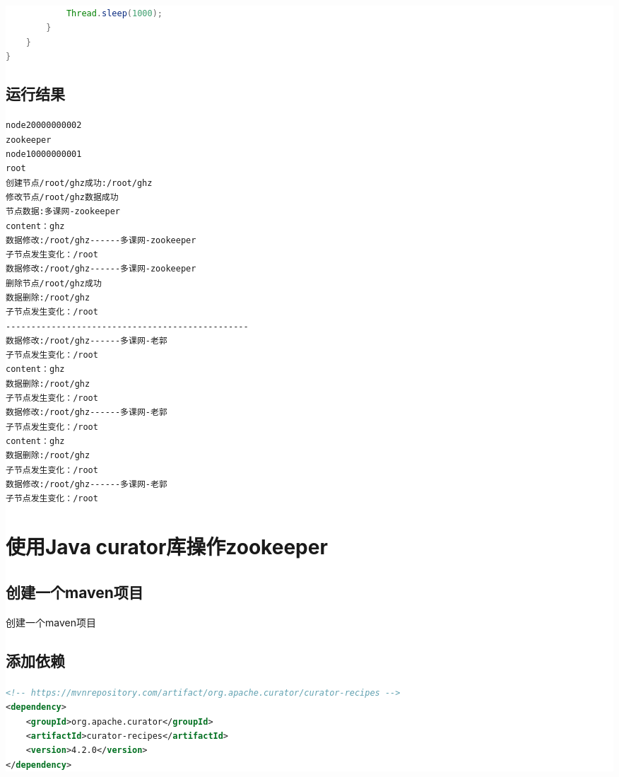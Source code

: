 ```java
            Thread.sleep(1000);
        }
    }
}

```

## 运行结果

```
node20000000002
zookeeper
node10000000001
root
创建节点/root/ghz成功:/root/ghz
修改节点/root/ghz数据成功
节点数据:多课网-zookeeper
content：ghz
数据修改:/root/ghz------多课网-zookeeper
子节点发生变化：/root
数据修改:/root/ghz------多课网-zookeeper
删除节点/root/ghz成功
数据删除:/root/ghz
子节点发生变化：/root
------------------------------------------------
数据修改:/root/ghz------多课网-老郭
子节点发生变化：/root
content：ghz
数据删除:/root/ghz
子节点发生变化：/root
数据修改:/root/ghz------多课网-老郭
子节点发生变化：/root
content：ghz
数据删除:/root/ghz
子节点发生变化：/root
数据修改:/root/ghz------多课网-老郭
子节点发生变化：/root

```

# 使用Java curator库操作zookeeper

## 创建一个maven项目

创建一个maven项目

## 添加依赖

```xml
<!-- https://mvnrepository.com/artifact/org.apache.curator/curator-recipes -->
<dependency>
    <groupId>org.apache.curator</groupId>
    <artifactId>curator-recipes</artifactId>
    <version>4.2.0</version>
</dependency>

```
